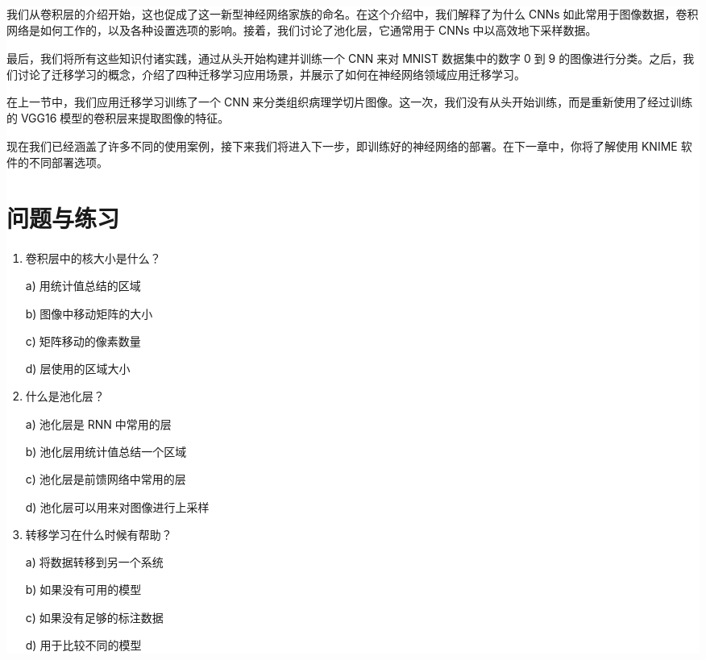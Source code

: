 我们从卷积层的介绍开始，这也促成了这一新型神经网络家族的命名。在这个介绍中，我们解释了为什么 CNNs 如此常用于图像数据，卷积网络是如何工作的，以及各种设置选项的影响。接着，我们讨论了池化层，它通常用于 CNNs 中以高效地下采样数据。

最后，我们将所有这些知识付诸实践，通过从头开始构建并训练一个 CNN 来对 MNIST 数据集中的数字 0 到 9 的图像进行分类。之后，我们讨论了迁移学习的概念，介绍了四种迁移学习应用场景，并展示了如何在神经网络领域应用迁移学习。

在上一节中，我们应用迁移学习训练了一个 CNN 来分类组织病理学切片图像。这一次，我们没有从头开始训练，而是重新使用了经过训练的 VGG16 模型的卷积层来提取图像的特征。

现在我们已经涵盖了许多不同的使用案例，接下来我们将进入下一步，即训练好的神经网络的部署。在下一章中，你将了解使用 KNIME 软件的不同部署选项。

# 问题与练习

1.  卷积层中的核大小是什么？

    a) 用统计值总结的区域

    b) 图像中移动矩阵的大小

    c) 矩阵移动的像素数量

    d) 层使用的区域大小

1.  什么是池化层？

    a) 池化层是 RNN 中常用的层

    b) 池化层用统计值总结一个区域

    c) 池化层是前馈网络中常用的层

    d) 池化层可以用来对图像进行上采样

1.  转移学习在什么时候有帮助？

    a) 将数据转移到另一个系统

    b) 如果没有可用的模型

    c) 如果没有足够的标注数据

    d) 用于比较不同的模型
